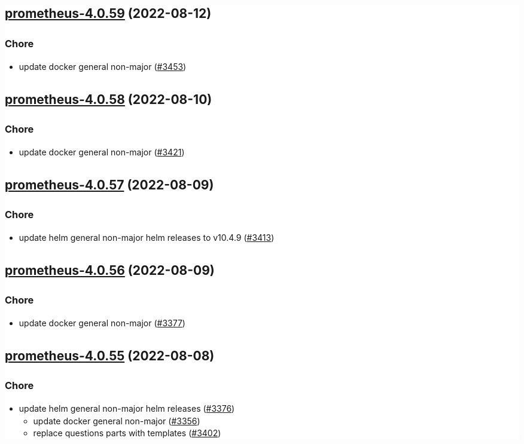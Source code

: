 


## [prometheus-4.0.59](https://github.com/truecharts/charts/compare/prometheus-4.0.58...prometheus-4.0.59) (2022-08-12)

### Chore

- update docker general non-major ([#3453](https://github.com/truecharts/charts/issues/3453))




## [prometheus-4.0.58](https://github.com/truecharts/charts/compare/prometheus-4.0.57...prometheus-4.0.58) (2022-08-10)

### Chore

- update docker general non-major ([#3421](https://github.com/truecharts/charts/issues/3421))




## [prometheus-4.0.57](https://github.com/truecharts/charts/compare/prometheus-4.0.56...prometheus-4.0.57) (2022-08-09)

### Chore

- update helm general non-major helm releases to v10.4.9 ([#3413](https://github.com/truecharts/charts/issues/3413))




## [prometheus-4.0.56](https://github.com/truecharts/charts/compare/prometheus-4.0.55...prometheus-4.0.56) (2022-08-09)

### Chore

- update docker general non-major ([#3377](https://github.com/truecharts/charts/issues/3377))




## [prometheus-4.0.55](https://github.com/truecharts/charts/compare/prometheus-4.0.53...prometheus-4.0.55) (2022-08-08)

### Chore

- update helm general non-major helm releases ([#3376](https://github.com/truecharts/charts/issues/3376))
  - update docker general non-major ([#3356](https://github.com/truecharts/charts/issues/3356))
  - replace questions parts with templates ([#3402](https://github.com/truecharts/charts/issues/3402))

